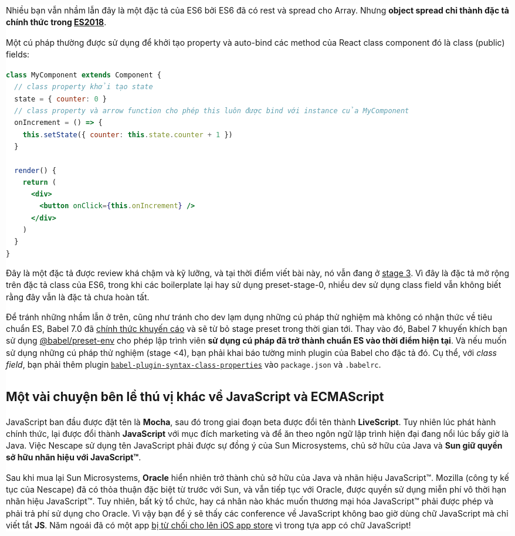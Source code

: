 
Nhiều bạn vẫn nhầm lẫn đây là một đặc tả của ES6 bởi ES6 đã có rest và spread cho Array. Nhưng **object spread chỉ thành đặc tả chính thức trong [ES2018](https://developer.mozilla.org/en-US/docs/Web/JavaScript/Reference/Operators/Spread_syntax#Specifications)**.

Một cú pháp thường được sử dụng để khởi tạo property và auto-bind các method của React class component đó là class (public) fields:

```jsx
class MyComponent extends Component {
  // class property khởi tạo state
  state = { counter: 0 }
  // class property và arrow function cho phép this luôn được bind với instance của MyComponent
  onIncrement = () => {
    this.setState({ counter: this.state.counter + 1 })
  }

  render() {
    return (
      <div>
        <button onClick={this.onIncrement} />
      </div>
    )
  }
}
```

Đây là một đặc tả được review khá chậm và kỹ lưỡng, và tại thời điểm viết bài này, nó vẫn đang ở [stage 3](https://github.com/tc39/proposal-class-fields). Vì đây là đặc tả mở rộng trên đặc tả class của ES6, trong khi các boilerplate lại hay sử dụng preset-stage-0, nhiều dev sử dụng class field vẫn không biết rằng đây vẫn là đặc tả chưa hoàn tất.

Để tránh những nhầm lẫn ở trên, cũng như tránh cho dev lạm dụng những cú pháp thử nghiệm mà không có nhận thức về tiêu chuẩn ES, Babel 7.0 đã [chính thức khuyến cáo](https://babeljs.io/blog/2018/07/27/removing-babels-stage-presets) và sẽ từ bỏ stage preset trong thời gian tới. Thay vào đó, Babel 7 khuyến khích bạn sử dụng [@babel/preset-env](https://babeljs.io/docs/en/babel-preset-env) cho phép lập trình viên **sử dụng cú pháp đã trở thành chuẩn ES vào thời điểm hiện tại**. Và nếu muốn sử dụng những cú pháp thử nghiệm (stage <4), bạn phải khai báo tường minh plugin của Babel cho đặc tả đó. Cụ thể, với _class field_, bạn phải thêm plugin [`babel-plugin-syntax-class-properties`](https://babeljs.io/docs/en/babel-plugin-syntax-class-properties) vào `package.json` và `.babelrc`.

## Một vài chuyện bên lề thú vị khác về JavaScript và ECMAScript

JavaScript ban đầu được đặt tên là **Mocha**, sau đó trong giai đoạn beta được đổi tên thành **LiveScript**. Tuy nhiên lúc phát hành chính thức, lại được đổi thành **JavaScript** với mục đích marketing và để ăn theo ngôn ngữ lập trình hiện đại đang nổi lúc bấy giờ là Java. Việc Nescape sử dụng tên JavaScript phải được sự đồng ý của Sun Microsystems, chủ sở hữu của Java và **Sun giữ quyền sở hữu nhãn hiệu với JavaScript™**.

Sau khi mua lại Sun Microsystems, **Oracle** hiển nhiên trở thành chủ sở hữu của Java và nhãn hiệu JavaScript™. Mozilla (công ty kế tục của Nescape) đã có thỏa thuận đặc biệt từ trước với Sun, và vẫn tiếp tục với Oracle, được quyền sử dụng miễn phí vô thời hạn nhãn hiệu JavaScript™. Tuy nhiên, bất kỳ tổ chức, hay cá nhân nào khác muốn thương mại hóa JavaScript™ phải được phép và phải trả phí sử dụng cho Oracle. Vì vậy bạn để ý sẽ thấy các conference về JavaScript không bao giờ dùng chữ JavaScript mà chỉ viết tắt **JS**. Năm ngoái đã có một app [bị từ chối cho lên iOS app store](https://www.techrepublic.com/article/why-its-finally-time-to-give-up-on-the-name-javascript/) vì trong tựa app có chữ JavaScript!
